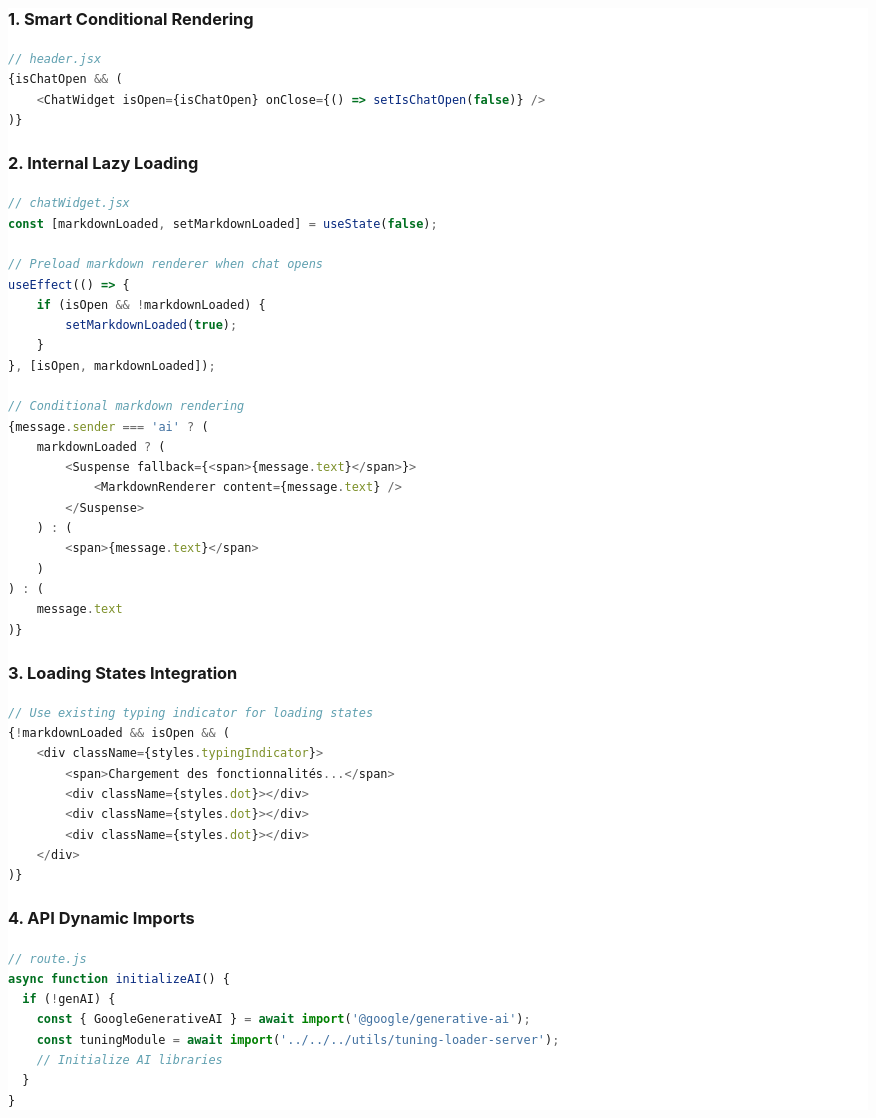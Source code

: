 ### **1. Smart Conditional Rendering**
```javascript
// header.jsx
{isChatOpen && (
    <ChatWidget isOpen={isChatOpen} onClose={() => setIsChatOpen(false)} />
)}
```

### **2. Internal Lazy Loading**
```javascript
// chatWidget.jsx
const [markdownLoaded, setMarkdownLoaded] = useState(false);

// Preload markdown renderer when chat opens
useEffect(() => {
    if (isOpen && !markdownLoaded) {
        setMarkdownLoaded(true);
    }
}, [isOpen, markdownLoaded]);

// Conditional markdown rendering
{message.sender === 'ai' ? (
    markdownLoaded ? (
        <Suspense fallback={<span>{message.text}</span>}>
            <MarkdownRenderer content={message.text} />
        </Suspense>
    ) : (
        <span>{message.text}</span>
    )
) : (
    message.text
)}
```

### **3. Loading States Integration**
```javascript
// Use existing typing indicator for loading states
{!markdownLoaded && isOpen && (
    <div className={styles.typingIndicator}>
        <span>Chargement des fonctionnalités...</span>
        <div className={styles.dot}></div>
        <div className={styles.dot}></div>
        <div className={styles.dot}></div>
    </div>
)}
```

### **4. API Dynamic Imports**
```javascript
// route.js
async function initializeAI() {
  if (!genAI) {
    const { GoogleGenerativeAI } = await import('@google/generative-ai');
    const tuningModule = await import('../../../utils/tuning-loader-server');
    // Initialize AI libraries
  }
}
```
